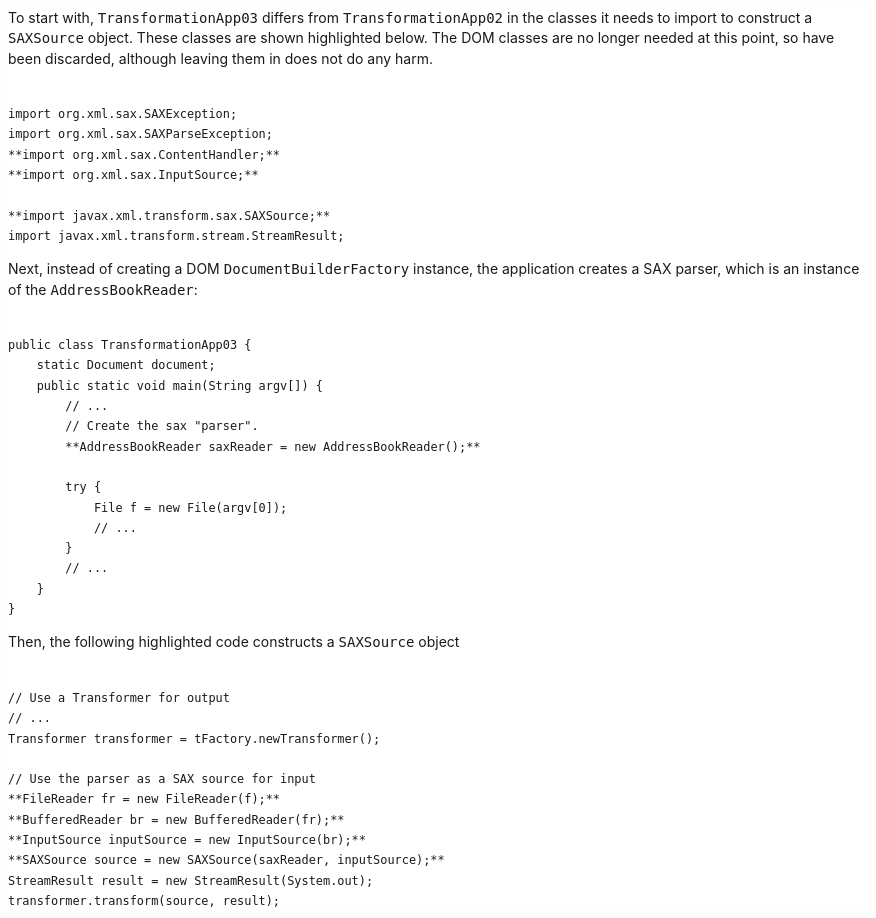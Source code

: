 To start with, <tt>TransformationApp03</tt> differs from <tt>TransformationApp02</tt> in the classes it needs to import to construct a <tt>SAXSource</tt> object. These classes are shown highlighted below. The DOM classes are no longer needed at this point, so have been discarded, although leaving them in does not do any harm.

```

import org.xml.sax.SAXException; 
import org.xml.sax.SAXParseException; 
**import org.xml.sax.ContentHandler;**
**import org.xml.sax.InputSource;**

**import javax.xml.transform.sax.SAXSource;** 
import javax.xml.transform.stream.StreamResult;

```

Next, instead of creating a DOM <tt>DocumentBuilderFactory</tt> instance, the application creates a SAX parser, which is an instance of the <tt>AddressBookReader</tt>:

```

public class TransformationApp03 {
    static Document document;  
    public static void main(String argv[]) {
        // ...
        // Create the sax "parser".
        **AddressBookReader saxReader = new AddressBookReader();**

        try {
            File f = new File(argv[0]);
            // ...
        }
        // ...
    }
}

```

Then, the following highlighted code constructs a <tt>SAXSource</tt> object

```

// Use a Transformer for output
// ...
Transformer transformer = tFactory.newTransformer();

// Use the parser as a SAX source for input
**FileReader fr = new FileReader(f);**
**BufferedReader br = new BufferedReader(fr);**
**InputSource inputSource = new InputSource(br);**
**SAXSource source = new SAXSource(saxReader, inputSource);**
StreamResult result = new StreamResult(System.out);
transformer.transform(source, result);

```
